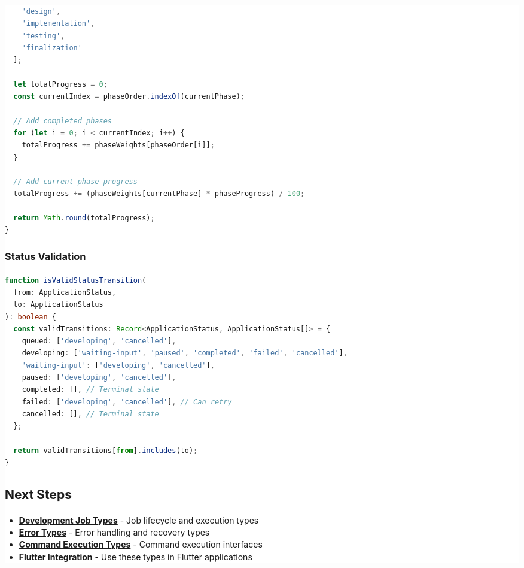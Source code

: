 ```typescript
    'design', 
    'implementation',
    'testing',
    'finalization'
  ];

  let totalProgress = 0;
  const currentIndex = phaseOrder.indexOf(currentPhase);

  // Add completed phases
  for (let i = 0; i < currentIndex; i++) {
    totalProgress += phaseWeights[phaseOrder[i]];
  }

  // Add current phase progress
  totalProgress += (phaseWeights[currentPhase] * phaseProgress) / 100;

  return Math.round(totalProgress);
}
```

### Status Validation

```typescript
function isValidStatusTransition(
  from: ApplicationStatus,
  to: ApplicationStatus
): boolean {
  const validTransitions: Record<ApplicationStatus, ApplicationStatus[]> = {
    queued: ['developing', 'cancelled'],
    developing: ['waiting-input', 'paused', 'completed', 'failed', 'cancelled'],
    'waiting-input': ['developing', 'cancelled'],
    paused: ['developing', 'cancelled'],
    completed: [], // Terminal state
    failed: ['developing', 'cancelled'], // Can retry
    cancelled: [], // Terminal state
  };

  return validTransitions[from].includes(to);
}
```

## Next Steps

- **[Development Job Types](/docs/api/types/development-job)** - Job lifecycle and execution types
- **[Error Types](/docs/api/types/error-types)** - Error handling and recovery types
- **[Command Execution Types](/docs/api/types/command-execution)** - Command execution interfaces
- **[Flutter Integration](/docs/guides/flutter-setup)** - Use these types in Flutter applications